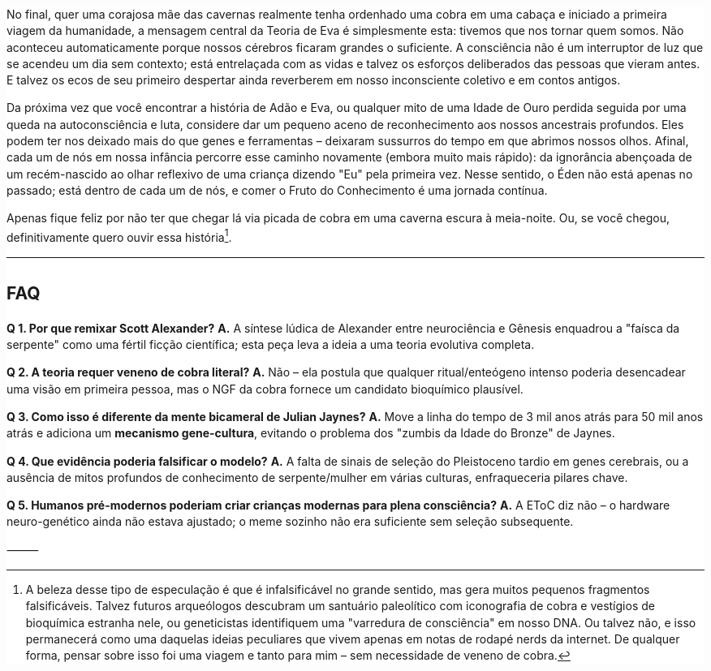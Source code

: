 No final, quer uma corajosa mãe das cavernas realmente tenha ordenhado uma cobra em uma cabaça e iniciado a primeira viagem da humanidade, a mensagem central da Teoria de Eva é simplesmente esta: tivemos que nos tornar quem somos. Não aconteceu automaticamente porque nossos cérebros ficaram grandes o suficiente. A consciência não é um interruptor de luz que se acendeu um dia sem contexto; está entrelaçada com as vidas e talvez os esforços deliberados das pessoas que vieram antes. E talvez os ecos de seu primeiro despertar ainda reverberem em nosso inconsciente coletivo e em contos antigos.

Da próxima vez que você encontrar a história de Adão e Eva, ou qualquer mito de uma Idade de Ouro perdida seguida por uma queda na autoconsciência e luta, considere dar um pequeno aceno de reconhecimento aos nossos ancestrais profundos. Eles podem ter nos deixado mais do que genes e ferramentas – deixaram sussurros do tempo em que abrimos nossos olhos. Afinal, cada um de nós em nossa infância percorre esse caminho novamente (embora muito mais rápido): da ignorância abençoada de um recém-nascido ao olhar reflexivo de uma criança dizendo "Eu" pela primeira vez. Nesse sentido, o Éden não está apenas no passado; está dentro de cada um de nós, e comer o Fruto do Conhecimento é uma jornada contínua.

Apenas fique feliz por não ter que chegar lá via picada de cobra em uma caverna escura à meia-noite. Ou, se você chegou, definitivamente quero ouvir essa história[^21].

---

## FAQ 

**Q 1. Por que remixar Scott Alexander?** 
**A.** A síntese lúdica de Alexander entre neurociência e Gênesis enquadrou a "faísca da serpente" como uma fértil ficção científica; esta peça leva a ideia a uma teoria evolutiva completa.

**Q 2. A teoria requer veneno de cobra literal?** 
**A.** Não – ela postula que qualquer ritual/enteógeno intenso poderia desencadear uma visão em primeira pessoa, mas o NGF da cobra fornece um candidato bioquímico plausível.

**Q 3. Como isso é diferente da mente bicameral de Julian Jaynes?** 
**A.** Move a linha do tempo de 3 mil anos atrás para 50 mil anos atrás e adiciona um **mecanismo gene-cultura**, evitando o problema dos "zumbis da Idade do Bronze" de Jaynes.

**Q 4. Que evidência poderia falsificar o modelo?** 
**A.** A falta de sinais de seleção do Pleistoceno tardio em genes cerebrais, ou a ausência de mitos profundos de conhecimento de serpente/mulher em várias culturas, enfraqueceria pilares chave.

**Q 5. Humanos pré-modernos poderiam criar crianças modernas para plena consciência?** 
**A.** A EToC diz não – o hardware neuro-genético ainda não estava ajustado; o meme sozinho não era suficiente sem seleção subsequente.

⸻

[^1]: Fofoca pode parecer trivial, mas alguns psicólogos evolucionistas argumentam que é uma força motriz por trás de nossa inteligência – acompanhar alianças sociais e reputações é um trabalho cognitivo árduo. Talvez aqueles humanos pré-modernos fofocassem também, mas sem linguagem provavelmente era mais como "ook ook" e apontar. Levamos a fofoca a um novo nível assim que tivemos linguagem recursiva ("Então eu ouvi que ela sabe que ele está vendo alguém por fora...").

[^2]: Ainda não vi um cachorro passar no teste do espelho (reconhecer-se em um espelho) e depois entrar em uma crise de meia-idade sobre o significado de ser cão. Quando meu cachorro olha no espelho, ele verifica atrás dele para ver se há outro cachorro. Então ele se entedia e pede petiscos. Isso é mais ou menos o que acontece.

[^3]: Há um conceito chamado pacote cognitivo ou "pacote de sapiência" – a ideia de que traços como linguagem, planejamento complexo, autoconsciência e até mesmo um senso de narrativa ou tempo vêm juntos. Alguns pesquisadores, como Michael Corballis em The Recursive Mind, argumentam que a recursão é o fio comum que tece esse pacote. Se você pode pensar recursivamente, você obtém todo o conjunto de superpoderes mentais humanos de uma vez. É uma maneira conveniente de explicar por que tudo pareceu florescer em aproximadamente o mesmo ponto na pré-história, em vez de uma coisa de cada vez espalhada por milhões de anos.

[^4]: Os candidatos mais próximos: talvez alguns animais tenham alguns elementos do que consideramos cognição semelhante à humana. Golfinhos, pegas, elefantes, chimpanzés – todos eles mostraram familiaridade passageira consigo mesmos em espelhos ou pelo menos com resolução de problemas complexos. Mas mesmo nossos amigos macacos inteligentes não, por exemplo, contam histórias uns aos outros ao redor da fogueira (se algo, eles seriam a fogueira). Se houvesse um continuum, veríamos mais evidências de comportamento semi-simbólico, semi-linguístico no registro. Em vez disso, o registro arqueológico meio que vai de ferramentas de pedra e talvez marcas de arranhões direto para arte rupestre completa e escultura. É um salto, quase como se uma atualização de software atualizasse todo o sistema.

[^5]: A ideia de Chomsky (coautoria com alguns colegas) postulou que talvez uma única mutação genética deu origem à capacidade de recursão na linguagem – permitindo o uso infinito de meios finitos. Ele meio que brincando sugeriu que poderia ter acontecido em um único indivíduo que então ensinou isso a seus filhos e assim por diante. Essa visão de "monstro esperançoso" não é amplamente aceita, mas destaca a sensação de súbita sobre a evolução da linguagem. Ele pode ter colapsado um processo evolutivo cultural mais longo em uma única mutação de sorte porque, bem, é difícil explicar de outra forma. A EToC diria: insight correto (recursão é a chave), cronograma errado (não foi da noite para o dia, mais como alguns milênios de interação memética-genética).


[^6]: Fato curioso: gravidez e puberdade são momentos de reorganização cerebral significativa. Há evidências de que mulheres grávidas passam por mudanças que melhoram a cognição social (possivelmente para se preparar para sintonizar com o bebê). Alguns antropólogos teorizaram que os papéis das mulheres na sociedade muitas vezes capitalizam essas mudanças – por exemplo, tornando-se "conectoras" da comunidade ou detentoras de conhecimento social. Em nosso cenário de Eva, pode-se imaginar uma adolescente grávida (falar sobre um duplo golpe de revisão cerebral) de repente conectando os pontos de uma maneira sem precedentes. Totalmente especulativo, mas interessante de ponderar.
[^7]: Essa frase é na verdade uma analogia filosófica clássica: explicar cor a uma pessoa cega ou o gosto do sal a alguém que nunca o provou é essencialmente impossível apenas com palavras. Da mesma forma, explicar a autoconsciência a um ser que não a experimentou pode ser impossível. Eles provavelmente interpretariam a conversa sobre uma "voz interior" ou um "eu" como ou um absurdo ou talvez como uma afirmação de possessão espiritual. (De certa forma, talvez seja exatamente isso que aconteceu historicamente – se uma pessoa pré-consciente ouvisse uma pessoa autoconsciente falar sobre "a voz na minha cabeça", a única referência que poderiam ter é vozes = espíritos. O que levanta a possibilidade interessante de que antes das pessoas entenderem que elas mesmas estavam pensando, poderiam assumir que qualquer voz interior era um deus ou espírito. Julian Jaynes argumentou isso para tempos muito posteriores; a EToC empurra isso muito para trás: as primeiras vozes interiores foram tomadas como deuses até que Eva descobriu "Ei, sou eu.")
[^8]: Antropólogos às vezes apontam a mudança de vida nômade para vida assentada como exigindo uma nova mentalidade de planejamento. Você não faz agricultura a menos que possa imaginar a colheita futura. Pode-se argumentar qual veio primeiro: nos tornamos pensadores do futuro e então inventamos a agricultura, ou os desafios da agricultura solidificaram o pensamento futuro? Provavelmente um pouco de ambos. Mas deve ter havido algum pensamento futuro mesmo para conceber plantar sementes para mais tarde. Talvez os primeiros humanos conscientes já fizessem proto-agricultura como cuidar de parcelas selvagens ou garantir comida para amanhã, o que lhes deu uma vantagem e vantagem. Enquanto isso, os menos conscientes poderiam ter sido como "viver para hoje" e não armazenar coisas – e quando a fome ou o inverno chegavam, adivinhe quem sobreviveu?
[^9]: A expressão "usando uma máscara" é apropriada. A psicologia do desenvolvimento nos diz que as crianças começam a mentir por volta dos 3-4 anos, o que coincide com o desenvolvimento da teoria da mente (entender que os outros não sabem o que você sabe). Antes disso, as crianças são péssimas mentirosas (elas pensam que se sabem a verdade, você também sabe). Uma vez que elas "entendem" que os outros têm mentes separadas, percebem que podem plantar falsas crenças nessas mentes. Pequenos anjos ardilosos. Agora imagine um ser humano adulto que nunca chegou a esse estágio – seria muito fácil enganá-lo. Os primeiros humanos com teoria da mente e senso de si mesmos poderiam manipular bastante seus pares. "Não, eu definitivamente te dei aquela carne ontem, lembra? Você deve ter esquecido." Se o par não consegue entender a possibilidade de engano... azar o deles. Assim, pressões seletivas para que todos acompanhem a corrida armamentista cognitiva.
[^10]: Para os inclinados matematicamente: a equação do criador é R = h² * S, onde R é a resposta (mudança no traço), h² é a herdabilidade do traço, e S é o diferencial de seleção. Se a idade de início e a estabilidade da autoconsciência são herdáveis (provavelmente têm alguns componentes herdáveis, já que coisas como a propensão à esquizofrenia – um possível análogo moderno de "eu instável" – são parcialmente genéticas) e mesmo uma pequena vantagem se acumula para aqueles que a possuem mais plenamente, a seleção poderia avançar surpreendentemente rápido. Um cálculo aproximado no ensaio teórico original mostrou que uma seleção modesta poderia deslocar a média populacional em 1 desvio padrão em ~500 anos. Multiplique isso e você poderia passar de "nível raro de gênio em recursão" para "todo mundo tem" em alguns milhares de anos, o que é um piscar de olhos em tempo evolutivo.
[^11]: Não é apenas veneno de cobra – muitas toxinas animais têm efeitos psicoativos. Existem sapos que produzem substâncias semelhantes ao DMT (daí a tradição de lamber sapos para alucinações), certos peixes e aranhas podem causar alucinações se ingeridos em doses subletais, etc. O veneno de cobra é particularmente interessante por causa do componente do fator de crescimento nervoso (NGF) encontrado especialmente no veneno de cobra. O NGF no veneno ajuda o veneno a se espalhar causando dor e inflamação, mas o NGF em geral é uma proteína que promove o crescimento e a sobrevivência dos neurônios. Algumas pesquisas sugerem que o NGF pode ter efeitos psicoativos, possivelmente relacionados ao desencadeamento de experiências sensoriais intensas ou plasticidade cerebral. Então, uma hipótese: uma dose subletal de veneno de cobra pode inicialmente explodir sua mente (aterrorizante, doloroso, talvez alucinatório enquanto os neurotoxinas fazem sua dança), e se você sobreviver, o NGF pode deixar seu cérebro em um estado um tanto alterado, mais plástico por um tempo enquanto você se recupera. É um esticamento, mas conceitualmente não impossível.
[^12]: Exemplo moderno: Sadhguru (um iogue indiano) uma vez afirmou que bebia veneno de cobra regularmente em sua juventude para fins espirituais. Ele disse que "tirou minha vida, mas me deu algo mais precioso que a vida." Pode ser bravata metafórica, mas se literal – bem, aparentemente ele ainda está vivo e bastante iluminado por seu próprio relato. Não tente isso em casa. Além disso, algumas fontes históricas sugerem que certos oráculos ou videntes usavam picadas de cobra. Os astecas eram conhecidos por usar uma poção alucinógena chamada ololiuqui (das sementes de glória-da-manhã) e tinham rituais envolvendo serpentes; fica a dúvida se algum veneno foi incluído.
[^13]: Há uma literatura científica crescente sobre como psicodélicos como a psilocibina causam uma quebra temporária de redes neurais enraizadas (especialmente a "rede de modo padrão" associada ao ego e à representação do eu) e então, durante o período de brilho posterior, quando a neuroplasticidade está elevada, as pessoas podem formar novas perspectivas ou hábitos. De fato, a morte do ego (temporária) pode facilitar um renascimento do ego com mudanças. Para uma primeira vez de autoidentificação, talvez você precise de uma morte do ego do antigo não-ego (se esse paradoxo faz sentido) para criar espaço para um ego se formar. Ok, agora pareço que tomei algo...
[^14]: Os famosos "elfos de máquina" de McKenna eram essas entidades brincalhonas, que expelem geometria, que ele frequentemente relatava em viagens de alta dose de triptamina. Ele interpretou toda a experiência como algo semelhante ao Logos (linguagem/significado) se revelando. A partir disso, ele hipotetizou que encontrar psicodélicos na natureza poderia ter catalisado o desenvolvimento cognitivo de nossos ancestrais, especialmente a linguagem. Food of the Gods é seu livro sobre isso. Uma crítica: cogumelos não estariam disponíveis globalmente e o ano todo, enquanto nosso culto à cobra, se verdadeiro, espalhou o efeito culturalmente, então não dependia de todos comerem independentemente um cogumelo mágico; uma vez que alguns tiveram o insight, eles poderiam transmiti-lo.
[^15]: O motivo das "Sete Irmãs" das Plêiades é um dos casos mais fortes de tradição oral de longo prazo. Pesquisadores rastrearam histórias semelhantes entre aborígenes australianos, antigos gregos e vários outros povos. Alguns sugerem que pode remontar aos primeiros humanos que saíram da África que já notaram essas estrelas. Seja 30 mil ou 100 mil anos atrás, mostra que certas histórias podem sobreviver se permanecerem culturalmente importantes. Mitos de criação definitivamente seriam importantes o suficiente para serem preservados! E de fato, muitos mitos de criação compartilham elementos entre continentes, sugerindo uma origem comum muito antiga ou evolução convergente de histórias. EToC se apoia na ideia de que pelo menos alguns elementos-chave (como a cobra) têm uma origem comum em eventos reais.
[^16]: Um artigo da Scientific American discute como histórias indígenas australianas descrevem com precisão inundações costeiras que correspondem ao aumento do nível do mar pós-Idade do Gelo. Estamos falando de mudanças que ocorreram há ~7.000+ anos lembradas até tempos recentes. Quando os ocidentais coletaram essas histórias pela primeira vez, não tinham ideia de que estavam ouvindo um relato de mudança climática de 300 gerações. É impressionante. Então sim, os humanos podem preservar o conhecimento sem escrita se escolherem enfatizá-lo em histórias e rituais.
[^17]: Scott Alexander (autor do Slate Star Codex) realmente revisou o livro de Julian Jaynes e achou intrigante, mas não totalmente convincente. Jaynes pensava que até a antiga Mesopotâmia, os humanos não haviam integrado totalmente seu "eu". Eles ouviam seus próprios pensamentos como as vozes dos deuses ou ancestrais os comandando. Ele cita como a literatura antiga tem deuses constantemente dizendo às pessoas o que fazer, enquanto textos posteriores mostram mais introspecção. Jaynes pode ter se enganado por dezenas de milênios – eu argumentaria que na época de Gilgamesh os humanos já eram definitivamente autoconscientes – mas talvez ele tenha captado um eco tênue daquela transição anterior. A história bíblica do Éden é muito mais antiga em suas raízes do que o próprio texto, potencialmente.
[^18]: Há evidências de mudanças anatômicas nos crânios humanos nos últimos 50 mil anos – por exemplo, os rostos se tornaram menos robustos (gracilização) e as caixas cranianas podem ter mudado de forma. Alguns argumentaram que isso se deve à autodomesticação (nós nos domesticamos assim como fizemos com os lobos em cães, favorecendo indivíduos menos agressivos e mais cooperativos). A autodomesticação poderia estar ligada a nos tornarmos mais sociais e cognitivos. Não é uma grande mudança como uma segunda cabeça ou algo assim, mas algo estava em andamento. Além disso, um artigo de genética de 2022 identificou períodos de forte seleção em nossa linhagem por volta de 50 mil anos e depois, possivelmente relacionados à função cerebral (embora eles cautelosamente atribuíssem isso à adaptação climática à medida que os humanos migravam).
[^19]: Por que o cromossomo Y? Porque está apenas nos homens e não recombina como outros DNAs, tornando as varreduras seletivas mais fáceis de detectar. Se em algum momento muitas linhagens masculinas morreram ou foram superadas porque esses homens não se adaptaram ao programa (literal e figurativamente), você veria uma estranha redução na diversidade do Y e sinais de seleção. Incidentalmente, há algo chamado "gargalo do cromossomo Y Neolítico" onde cerca de 8-10 mil anos atrás, a diversidade dos cromossomos Y despencou – possivelmente devido a mudanças nas estruturas sociais de modo que alguns homens geraram muitos descendentes (por exemplo, chefias emergentes). Mas é interessante à luz de qualquer teoria de "recuperação" masculina. Provavelmente não está diretamente relacionado à consciência, mas mostra como mudanças culturais podem distorcer drasticamente a genética.
[^20]: Um exemplo: um gene chamado TENM1 no cromossomo X foi sinalizado para forte seleção nos últimos 20 mil anos ou mais. Está envolvido no desenvolvimento cerebral e, curiosamente, interage com o BDNF (fator neurotrófico derivado do cérebro) que, veja só, é semelhante em função aos fatores de crescimento nervoso encontrados em – cobras! (Alguns venenos de cobra desencadeiam fatores de crescimento semelhantes ao BDNF no cérebro). Isso pode ser uma coincidência total, mas me deu arrepios quando li sobre isso pela primeira vez. É como ver uma pequena referência genética à saga serpentina.
[^21]: A beleza desse tipo de especulação é que é infalsificável no grande sentido, mas gera muitos pequenos fragmentos falsificáveis. Talvez futuros arqueólogos descubram um santuário paleolítico com iconografia de cobra e vestígios de bioquímica estranha nele, ou geneticistas identifiquem uma "varredura de consciência" em nosso DNA. Ou talvez não, e isso permanecerá como uma daquelas ideias peculiares que vivem apenas em notas de rodapé nerds da internet. De qualquer forma, pensar sobre isso foi uma viagem e tanto para mim – sem necessidade de veneno de cobra.